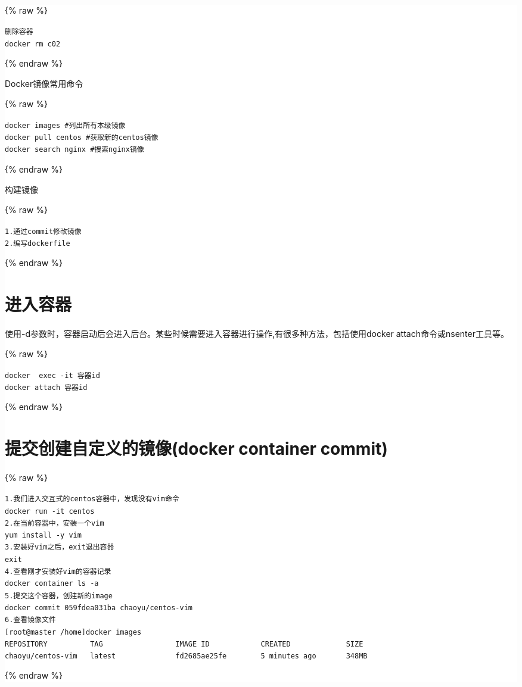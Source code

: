 {% raw %}
```
删除容器
docker rm c02
```
{% endraw %}

Docker镜像常用命令

{% raw %}
```
docker images #列出所有本级镜像
docker pull centos #获取新的centos镜像
docker search nginx #搜索nginx镜像
```
{% endraw %}

构建镜像

{% raw %}
```
1.通过commit修改镜像
2.编写dockerfile
```
{% endraw %}

# 进入容器 

使用-d参数时，容器启动后会进入后台。某些时候需要进入容器进行操作,有很多种方法，包括使用docker attach命令或nsenter工具等。

{% raw %}
```
docker  exec -it 容器id
docker attach 容器id
```
{% endraw %}

#  

# 提交创建自定义的镜像(docker container commit)

{% raw %}
```
1.我们进入交互式的centos容器中，发现没有vim命令
docker run -it centos
2.在当前容器中，安装一个vim
yum install -y vim
3.安装好vim之后，exit退出容器
exit
4.查看刚才安装好vim的容器记录
docker container ls -a
5.提交这个容器，创建新的image
docker commit 059fdea031ba chaoyu/centos-vim
6.查看镜像文件
[root@master /home]docker images
REPOSITORY          TAG                 IMAGE ID            CREATED             SIZE
chaoyu/centos-vim   latest              fd2685ae25fe        5 minutes ago       348MB
```
{% endraw %}
